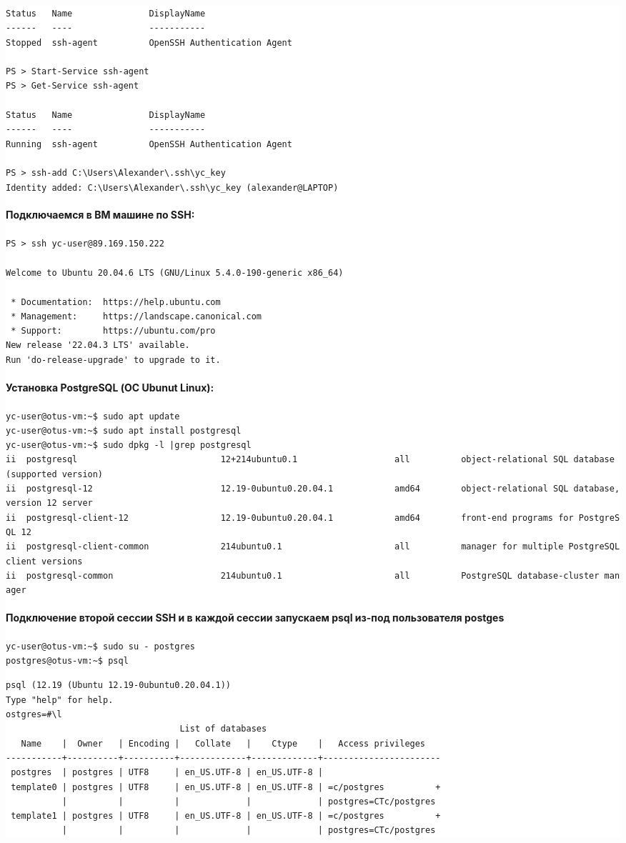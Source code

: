 ````shell
Status   Name               DisplayName
------   ----               -----------
Stopped  ssh-agent          OpenSSH Authentication Agent

PS > Start-Service ssh-agent
PS > Get-Service ssh-agent

Status   Name               DisplayName
------   ----               -----------
Running  ssh-agent          OpenSSH Authentication Agent

PS > ssh-add C:\Users\Alexander\.ssh\yc_key
Identity added: C:\Users\Alexander\.ssh\yc_key (alexander@LAPTOP)

````
#### Подключаемся в ВМ машине по SSH:
````shell
PS > ssh yc-user@89.169.150.222

Welcome to Ubuntu 20.04.6 LTS (GNU/Linux 5.4.0-190-generic x86_64)

 * Documentation:  https://help.ubuntu.com
 * Management:     https://landscape.canonical.com
 * Support:        https://ubuntu.com/pro
New release '22.04.3 LTS' available.
Run 'do-release-upgrade' to upgrade to it.
````
#### Установка PostgreSQL (ОС Ubunut Linux):
````shell
yc-user@otus-vm:~$ sudo apt update
yc-user@otus-vm:~$ sudo apt install postgresql
yc-user@otus-vm:~$ sudo dpkg -l |grep postgresql
ii  postgresql                            12+214ubuntu0.1                   all          object-relational SQL database (supported version)
ii  postgresql-12                         12.19-0ubuntu0.20.04.1            amd64        object-relational SQL database, version 12 server
ii  postgresql-client-12                  12.19-0ubuntu0.20.04.1            amd64        front-end programs for PostgreSQL 12
ii  postgresql-client-common              214ubuntu0.1                      all          manager for multiple PostgreSQL client versions
ii  postgresql-common                     214ubuntu0.1                      all          PostgreSQL database-cluster manager

````
#### Подключение второй сессии SSH и в каждой сессии запускаем psql из-под пользователя postges

```shell
yc-user@otus-vm:~$ sudo su - postgres
postgres@otus-vm:~$ psql

````
````postgresql
psql (12.19 (Ubuntu 12.19-0ubuntu0.20.04.1))
Type "help" for help.
ostgres=#\l
                                  List of databases
   Name    |  Owner   | Encoding |   Collate   |    Ctype    |   Access privileges
-----------+----------+----------+-------------+-------------+-----------------------
 postgres  | postgres | UTF8     | en_US.UTF-8 | en_US.UTF-8 |
 template0 | postgres | UTF8     | en_US.UTF-8 | en_US.UTF-8 | =c/postgres          +
           |          |          |             |             | postgres=CTc/postgres
 template1 | postgres | UTF8     | en_US.UTF-8 | en_US.UTF-8 | =c/postgres          +
           |          |          |             |             | postgres=CTc/postgres
````